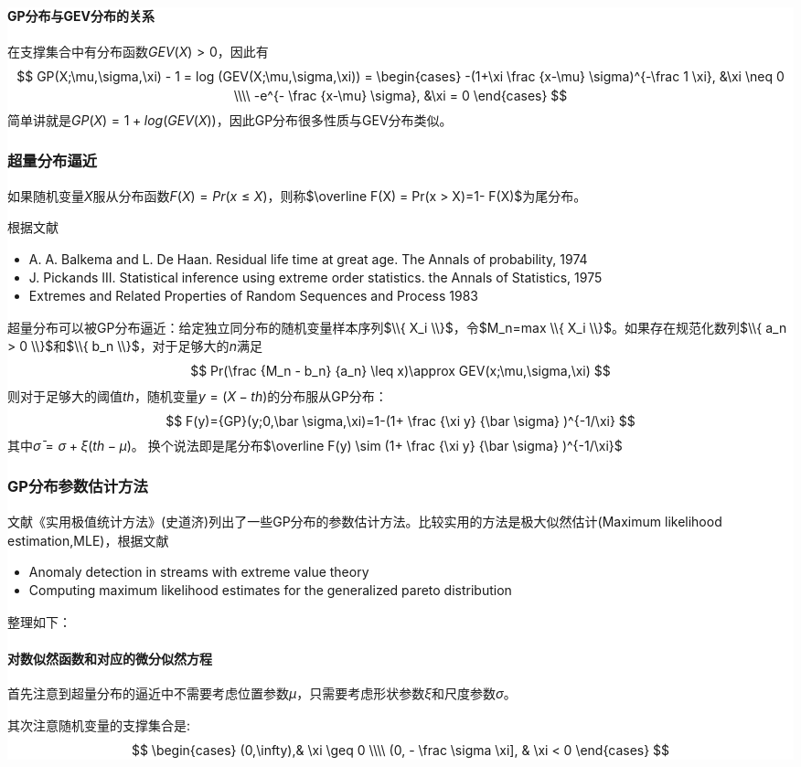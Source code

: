 
#### GP分布与GEV分布的关系
在支撑集合中有分布函数$GEV(X) > 0$，因此有
$$
GP(X;\mu,\sigma,\xi) - 1 = log (GEV(X;\mu,\sigma,\xi)) =
\begin{cases}
-(1+\xi \frac {x-\mu} \sigma)^{-\frac 1 \xi}, &\xi \neq 0 \\\\
-e^{- \frac {x-\mu} \sigma}, &\xi = 0
\end{cases}
$$
简单讲就是$GP(X)=1+log(GEV(X))$，因此GP分布很多性质与GEV分布类似。


### 超量分布逼近
如果随机变量$X$服从分布函数$F(X)=Pr(x \leq X)$，则称$\overline F(X) = Pr(x > X)=1- F(X)$为尾分布。

根据文献
* A. A. Balkema and L. De Haan. Residual life time at
great age. The Annals of probability, 1974
* J. Pickands III. Statistical inference using extreme
order statistics. the Annals of Statistics, 1975
* Extremes and Related Properties of Random Sequences and Process 1983

超量分布可以被GP分布逼近：给定独立同分布的随机变量样本序列$\\{ X_i \\}$，令$M_n=max \\{ X_i \\}$。如果存在规范化数列$\\{ a_n > 0 \\}$和$\\{  b_n \\}$，对于足够大的$n$满足
$$
Pr(\frac {M_n - b_n} {a_n} \leq x)\approx GEV(x;\mu,\sigma,\xi)
$$
则对于足够大的阈值$th$，随机变量$y=(X-th)$的分布服从GP分布：
$$
F(y)={GP}(y;0,\bar \sigma,\xi)=1-(1+ \frac {\xi y} {\bar \sigma}  )^{-1/\xi}
$$
其中$\bar \sigma=\sigma +\xi (th-\mu)$。
换个说法即是尾分布$\overline F(y) \sim (1+ \frac {\xi y} {\bar \sigma}  )^{-1/\xi}$


### GP分布参数估计方法
文献《实用极值统计方法》(史道济)列出了一些GP分布的参数估计方法。比较实用的方法是极大似然估计(Maximum likelihood estimation,MLE)，根据文献
* Anomaly detection in streams with extreme value theory
* Computing maximum likelihood estimates for the generalized pareto distribution

整理如下：

#### 对数似然函数和对应的微分似然方程
首先注意到超量分布的逼近中不需要考虑位置参数$\mu$，只需要考虑形状参数$\xi$和尺度参数$\sigma$。

其次注意随机变量的支撑集合是:
$$
\begin{cases}
(0,\infty),& \xi \geq 0 \\\\
(0, - \frac \sigma \xi], & \xi < 0
\end{cases}
$$
